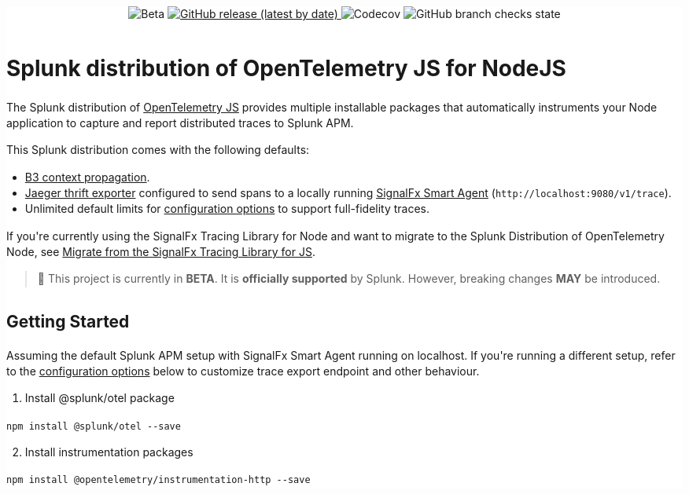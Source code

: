 <p align="center">
  <img alt="Beta" src="https://img.shields.io/badge/status-beta-informational?style=for-the-badge">
  <a href="https://github.com/signalfx/splunk-otel-js/releases">
    <img alt="GitHub release (latest by date)" src="https://img.shields.io/github/v/release/signalfx/splunk-otel-js?include_prereleases&style=for-the-badge">
  </a>
  <img alt="Codecov" src="https://img.shields.io/codecov/c/github/signalfx/splunk-otel-js?style=for-the-badge&token=XKXjEQKGaK">
  <img alt="GitHub branch checks state" src="https://img.shields.io/github/checks-status/signalfx/splunk-otel-js/main?style=for-the-badge">
</p>

# Splunk distribution of OpenTelemetry JS for NodeJS

The Splunk distribution of [OpenTelemetry
JS](https://github.com/open-telemetry/opentelemetry-js) provides
multiple installable packages that automatically instruments your Node
application to capture and report distributed traces to Splunk APM.

This Splunk distribution comes with the following defaults:

- [B3 context propagation](https://github.com/openzipkin/b3-propagation).
- [Jaeger thrift
  exporter](https://github.com/open-telemetry/opentelemetry-js/tree/main/packages/opentelemetry-exporter-jaeger)
  configured to send spans to a locally running [SignalFx Smart
  Agent](https://docs.signalfx.com/en/latest/apm/apm-getting-started/apm-smart-agent.html)
  (`http://localhost:9080/v1/trace`).
- Unlimited default limits for [configuration options](#trace-configuration) to
  support full-fidelity traces.

If you're currently using the SignalFx Tracing Library for Node and want to
migrate to the Splunk Distribution of OpenTelemetry Node, see [Migrate from
the SignalFx Tracing Library for JS](./MIGRATING.md).

> :construction: This project is currently in **BETA**. It is **officially supported** by Splunk. However, breaking changes **MAY** be introduced.

## Getting Started

Assuming the default Splunk APM setup with SignalFx Smart Agent running on localhost. If you're running a
different setup, refer to the [configuration options](#env-config-options) below to customize trace export endpoint
and other behaviour.

1. Install @splunk/otel package

```
npm install @splunk/otel --save
```

2. Install instrumentation packages

```
npm install @opentelemetry/instrumentation-http --save
```
